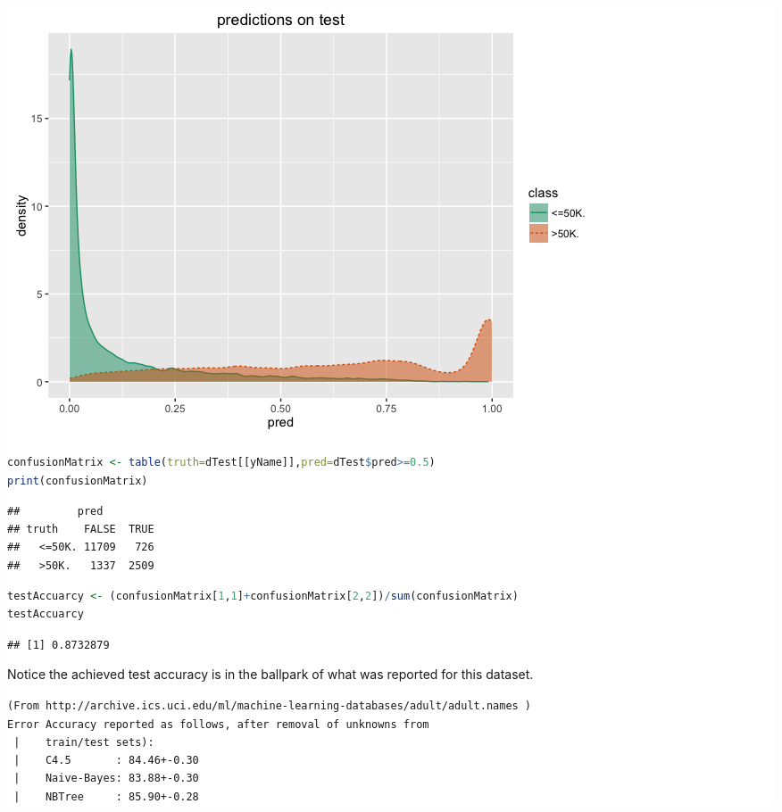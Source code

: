 ![](vtreat_caret_files/figure-markdown_github/score-2.png)

``` r
confusionMatrix <- table(truth=dTest[[yName]],pred=dTest$pred>=0.5)
print(confusionMatrix)
```

    ##         pred
    ## truth    FALSE  TRUE
    ##   <=50K. 11709   726
    ##   >50K.   1337  2509

``` r
testAccuarcy <- (confusionMatrix[1,1]+confusionMatrix[2,2])/sum(confusionMatrix)
testAccuarcy
```

    ## [1] 0.8732879

Notice the achieved test accuracy is in the ballpark of what was reported for this dataset.

    (From http://archive.ics.uci.edu/ml/machine-learning-databases/adult/adult.names )
    Error Accuracy reported as follows, after removal of unknowns from
     |    train/test sets):
     |    C4.5       : 84.46+-0.30
     |    Naive-Bayes: 83.88+-0.30
     |    NBTree     : 85.90+-0.28

